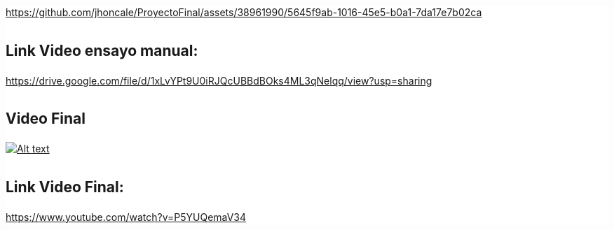 
https://github.com/jhoncale/ProyectoFinal/assets/38961990/5645f9ab-1016-45e5-b0a1-7da17e7b02ca

## Link Video ensayo manual:

https://drive.google.com/file/d/1xLvYPt9U0iRJQcUBBdBOks4ML3qNelqq/view?usp=sharing

## Video Final

[![Alt text](https://img.youtube.com/vi/P5YUQemaV34/0.jpg)](https://www.youtube.com/watch?v=P5YUQemaV34)

## Link Video Final:
https://www.youtube.com/watch?v=P5YUQemaV34
